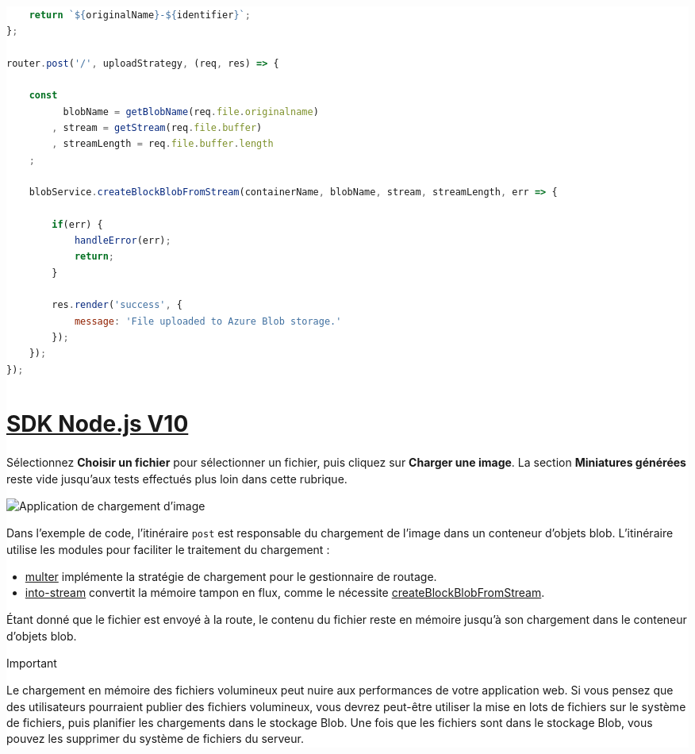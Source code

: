 ```javascript
    return `${originalName}-${identifier}`;
};

router.post('/', uploadStrategy, (req, res) => {

    const
          blobName = getBlobName(req.file.originalname)
        , stream = getStream(req.file.buffer)
        , streamLength = req.file.buffer.length
    ;

    blobService.createBlockBlobFromStream(containerName, blobName, stream, streamLength, err => {

        if(err) {
            handleError(err);
            return;
        }

        res.render('success', { 
            message: 'File uploaded to Azure Blob storage.' 
        });
    });
});
```

# <a name="nodejs-v10-sdktabnodejsv10"></a>[SDK Node.js V10](#tab/nodejsv10)

Sélectionnez **Choisir un fichier** pour sélectionner un fichier, puis cliquez sur **Charger une image**. La section **Miniatures générées** reste vide jusqu’aux tests effectués plus loin dans cette rubrique. 

![Application de chargement d’image](media/storage-upload-process-images/upload-app-nodejs.png)

Dans l’exemple de code, l’itinéraire `post` est responsable du chargement de l’image dans un conteneur d’objets blob. L’itinéraire utilise les modules pour faciliter le traitement du chargement :

- [multer](https://github.com/expressjs/multer) implémente la stratégie de chargement pour le gestionnaire de routage.
- [into-stream](https://github.com/sindresorhus/into-stream) convertit la mémoire tampon en flux, comme le nécessite [createBlockBlobFromStream](https://azure.github.io/azure-sdk-for-node/azure-storage-legacy/latest/BlobService.html).

Étant donné que le fichier est envoyé à la route, le contenu du fichier reste en mémoire jusqu’à son chargement dans le conteneur d’objets blob.

> [!IMPORTANT]
> Le chargement en mémoire des fichiers volumineux peut nuire aux performances de votre application web. Si vous pensez que des utilisateurs pourraient publier des fichiers volumineux, vous devrez peut-être utiliser la mise en lots de fichiers sur le système de fichiers, puis planifier les chargements dans le stockage Blob. Une fois que les fichiers sont dans le stockage Blob, vous pouvez les supprimer du système de fichiers du serveur.
